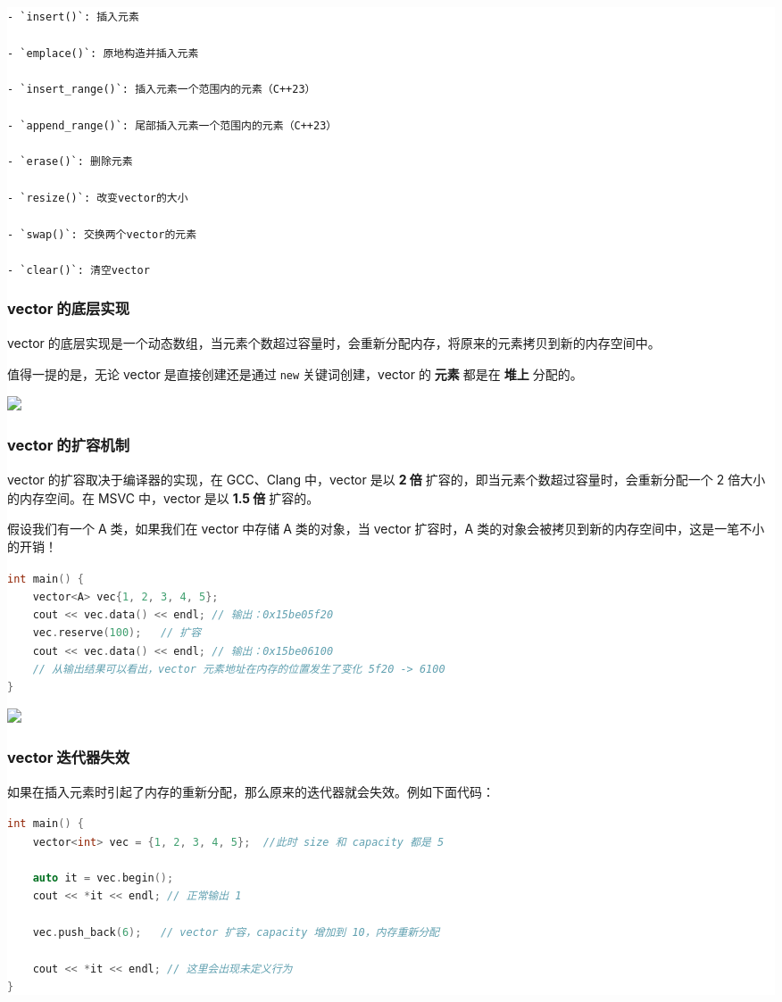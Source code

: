     - `insert()`: 插入元素

    - `emplace()`: 原地构造并插入元素

    - `insert_range()`: 插入元素一个范围内的元素（C++23）

    - `append_range()`: 尾部插入元素一个范围内的元素（C++23）

    - `erase()`: 删除元素

    - `resize()`: 改变vector的大小

    - `swap()`: 交换两个vector的元素

    - `clear()`: 清空vector


### vector 的底层实现

vector 的底层实现是一个动态数组，当元素个数超过容量时，会重新分配内存，将原来的元素拷贝到新的内存空间中。

值得一提的是，无论 vector 是直接创建还是通过 `new` 关键词创建，vector 的 **元素** 都是在 **堆上** 分配的。

![](https://s2.loli.net/2024/06/28/FgIQcELldJroWq5.jpg)

### vector 的扩容机制

vector 的扩容取决于编译器的实现，在 GCC、Clang 中，vector 是以 **2 倍** 扩容的，即当元素个数超过容量时，会重新分配一个 2 倍大小的内存空间。在 MSVC 中，vector 是以 **1.5 倍** 扩容的。

假设我们有一个 A 类，如果我们在 vector 中存储 A 类的对象，当 vector 扩容时，A 类的对象会被拷贝到新的内存空间中，这是一笔不小的开销！

``` c++
int main() {
    vector<A> vec{1, 2, 3, 4, 5};
    cout << vec.data() << endl; // 输出：0x15be05f20
    vec.reserve(100);   // 扩容
    cout << vec.data() << endl; // 输出：0x15be06100
    // 从输出结果可以看出，vector 元素地址在内存的位置发生了变化 5f20 -> 6100
}
```

![](https://s2.loli.net/2024/06/28/Otu9nvzW85DCpGj.jpg)

### vector 迭代器失效

如果在插入元素时引起了内存的重新分配，那么原来的迭代器就会失效。例如下面代码：

``` c++
int main() {
    vector<int> vec = {1, 2, 3, 4, 5};  //此时 size 和 capacity 都是 5

    auto it = vec.begin();
    cout << *it << endl; // 正常输出 1

    vec.push_back(6);   // vector 扩容，capacity 增加到 10，内存重新分配

    cout << *it << endl; // 这里会出现未定义行为
}
```
